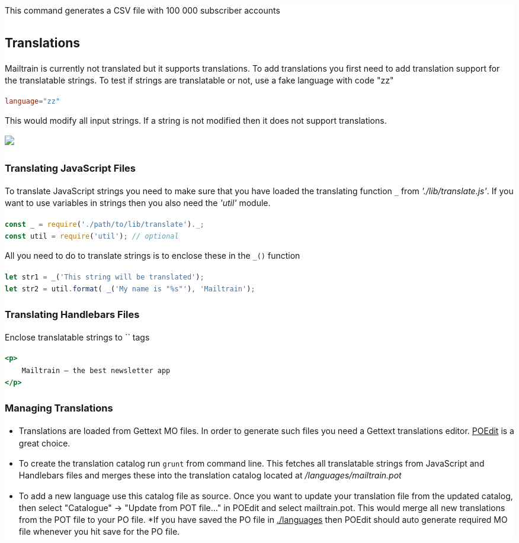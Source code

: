 This command generates a CSV file with 100 000 subscriber accounts

## Translations

Mailtrain is currently not translated but it supports translations. To add translations you first need to add translation support for the translatable strings. To test if strings are translatable or not, use a fake language with code "zz"

```toml
language="zz"
```

This would modify all input strings. If a string is not modified then it does not support translations.

![](https://cldup.com/qXxAbaq2F1.png)

### Translating JavaScript Files

To translate JavaScript strings you need to make sure that you have loaded the translating function `_` from *'./lib/translate.js'*. If you want to use variables in strings then you also need the *'util'* module.

```javascript
const _ = require('./path/to/lib/translate')._;
const util = require('util'); // optional
```

All you need to do to translate strings is to enclose these in the `_()` function

```javascript
let str1 = _('This string will be translated');
let str2 = util.format( _('My name is "%s"'), 'Mailtrain');
```

### Translating Handlebars Files

Enclose translatable strings to `` tags

```handlebars
<p>
    Mailtrain – the best newsletter app
</p>
```

### Managing Translations

* Translations are loaded from Gettext MO files. In order to generate such files you need a Gettext translations editor. [POEdit](https://poedit.net/) is a great choice.

* To create the translation catalog run `grunt` from command line. This fetches all translatable strings from JavaScript and Handlebars files and merges these into the translation catalog located at */languages/mailtrain.pot*

* To add a new language use this catalog file as source. Once you want to update your translation file from the updated catalog, then select "Catalogue" -> "Update from POT file..." in POEdit and select mailtrain.pot. This would merge all new translations from the POT file to your PO file.
 *If you have saved the PO file in [./languages](./languages) then POEdit should auto generate required MO file whenever you hit save for the PO file.
